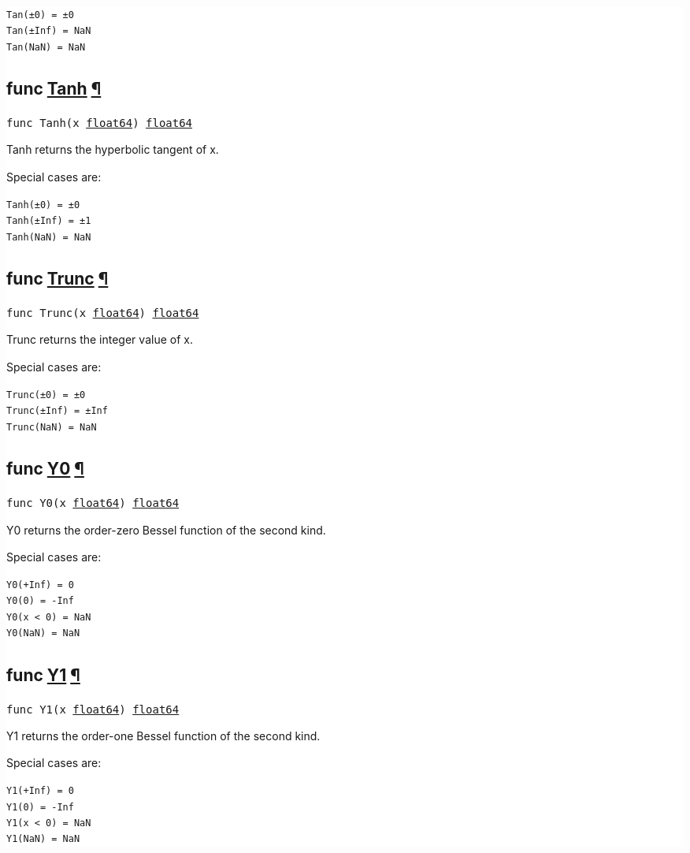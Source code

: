     Tan(±0) = ±0
    Tan(±Inf) = NaN
    Tan(NaN) = NaN

<h2 id="Tanh">func <a href="//github.com/golang/go/blob/2ea7d3461bb41d0ae12b56ee52d43314bcdb97f9/src/math/tanh.go#L64">Tanh</a>
    <a href="#Tanh">¶</a></h2>
<pre>func Tanh(x <a href="/builtin/#float64">float64</a>) <a href="/builtin/#float64">float64</a></pre>

Tanh returns the hyperbolic tangent of x.

Special cases are:

    Tanh(±0) = ±0
    Tanh(±Inf) = ±1
    Tanh(NaN) = NaN

<h2 id="Trunc">func <a href="//github.com/golang/go/blob/2ea7d3461bb41d0ae12b56ee52d43314bcdb97f9/src/math/floor.go#L38">Trunc</a>
    <a href="#Trunc">¶</a></h2>
<pre>func Trunc(x <a href="/builtin/#float64">float64</a>) <a href="/builtin/#float64">float64</a></pre>

Trunc returns the integer value of x.

Special cases are:

    Trunc(±0) = ±0
    Trunc(±Inf) = ±Inf
    Trunc(NaN) = NaN

<h2 id="Y0">func <a href="//github.com/golang/go/blob/2ea7d3461bb41d0ae12b56ee52d43314bcdb97f9/src/math/j0.go#L146">Y0</a>
    <a href="#Y0">¶</a></h2>
<pre>func Y0(x <a href="/builtin/#float64">float64</a>) <a href="/builtin/#float64">float64</a></pre>

Y0 returns the order-zero Bessel function of the second kind.

Special cases are:

    Y0(+Inf) = 0
    Y0(0) = -Inf
    Y0(x < 0) = NaN
    Y0(NaN) = NaN

<h2 id="Y1">func <a href="//github.com/golang/go/blob/2ea7d3461bb41d0ae12b56ee52d43314bcdb97f9/src/math/j1.go#L144">Y1</a>
    <a href="#Y1">¶</a></h2>
<pre>func Y1(x <a href="/builtin/#float64">float64</a>) <a href="/builtin/#float64">float64</a></pre>

Y1 returns the order-one Bessel function of the second kind.

Special cases are:

    Y1(+Inf) = 0
    Y1(0) = -Inf
    Y1(x < 0) = NaN
    Y1(NaN) = NaN
